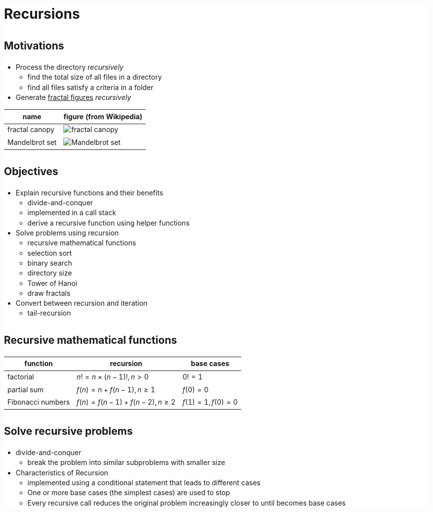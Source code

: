 # Recursions

Motivations
---
- Process the directory *recursively*
  - find the total size of all files in a directory
  - find all files satisfy a criteria in a folder
- Generate [fractal figures](https://en.wikipedia.org/wiki/Fractal) *recursively*

| name |  figure (from Wikipedia) |
| ---- |  ------ |
| fractal canopy | ![fractal canopy](https://upload.wikimedia.org/wikipedia/commons/a/af/Simple_Fractals.png) |
| Mandelbrot set | ![Mandelbrot set](https://upload.wikimedia.org/wikipedia/commons/b/b3/Mandel_zoom_07_satellite.jpg) |


Objectives
---
- Explain recursive functions and their benefits
  - divide-and-conquer
  - implemented in a call stack
  - derive a recursive function using helper functions
- Solve problems using recursion
  - recursive mathematical functions
  - selection sort
  - binary search
  - directory size
  - Tower of Hanoi
  - draw fractals
- Convert between recursion and iteration
  - tail-recursion


Recursive mathematical functions
---

| function | recursion | base cases |
| --- | --- | --- |
| factorial | $n! = n\times (n-1)!, n>0$ | $0!=1$ |
| partial sum | $f(n)=n+f(n-1), n\ge 1$  | $f(0)=0$ |
| Fibonacci numbers| $f(n) = f(n-1) + f(n-2), n\ge2$ | $f(1)=1, f(0)=0$ |



Solve recursive problems
---
- divide-and-conquer
  - break the problem into similar subproblems with smaller size
- Characteristics of Recursion
  - implemented using a conditional statement that leads to different cases
  - One or more base cases (the simplest cases) are used to stop
  - Every recursive call reduces the original problem increasingly closer to until becomes base cases
